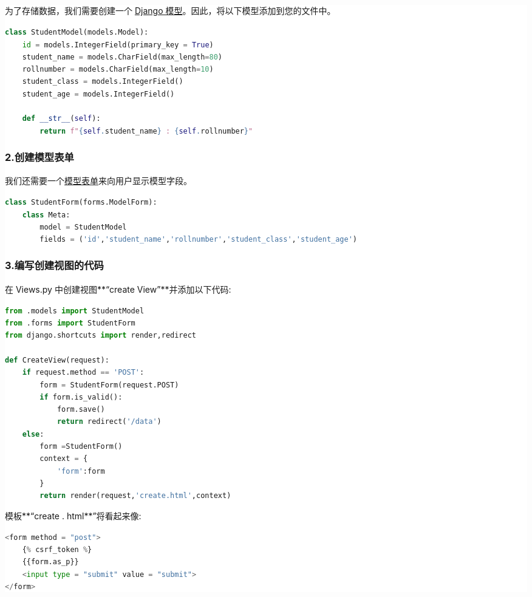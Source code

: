 为了存储数据，我们需要创建一个 [Django 模型](https://www.askpython.com/django/django-models)。因此，将以下模型添加到您的文件中。

```py
class StudentModel(models.Model):
    id = models.IntegerField(primary_key = True)
    student_name = models.CharField(max_length=80)
    rollnumber = models.CharField(max_length=10)
    student_class = models.IntegerField()
    student_age = models.IntegerField()

    def __str__(self):
        return f"{self.student_name} : {self.rollnumber}"

```

### 2.创建模型表单

我们还需要一个[模型表单](https://www.askpython.com/django/django-model-forms)来向用户显示模型字段。

```py
class StudentForm(forms.ModelForm):
    class Meta:
        model = StudentModel
        fields = ('id','student_name','rollnumber','student_class','student_age')

```

### 3.编写创建视图的代码

在 Views.py 中创建视图**“create View”**并添加以下代码:

```py
from .models import StudentModel
from .forms import StudentForm
from django.shortcuts import render,redirect

def CreateView(request):
    if request.method == 'POST':
        form = StudentForm(request.POST)
        if form.is_valid():
            form.save()
            return redirect('/data')
    else:
        form =StudentForm()
        context = {
            'form':form
        }
        return render(request,'create.html',context)

```

模板**“create . html**”将看起来像:

```py
<form method = "post">
    {% csrf_token %}
    {{form.as_p}}
    <input type = "submit" value = "submit">
</form>

```
